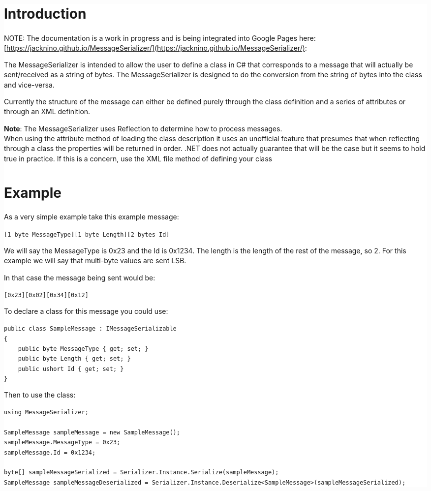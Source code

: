 # Introduction

NOTE: The documentation is a work in progress and is being integrated into Google Pages here: 
[https://jacknino.github.io/MessageSerializer/](https://jacknino.github.io/MessageSerializer/):


The MessageSerializer is intended to allow the user to define a class in C# that corresponds 
to a message that will actually be sent/received as a string of bytes.  The MessageSerializer
is designed to do the conversion from the string of bytes into the class and vice-versa.

Currently the structure of the message can either be defined purely through the class definition
and a series of attributes or through an XML definition.

**Note**: The MessageSerializer uses Reflection to determine how to process messages.  
When using the attribute method of loading the class description it uses an unofficial feature
that presumes that when reflecting through a class the properties will be returned in order.  .NET does not actually guarantee
that will be the case but it seems to hold true in practice.  If this is a concern, use the XML
file method of defining your class

# Example

As a very simple example take this example message:

`[1 byte MessageType][1 byte Length][2 bytes Id]`

We will say the MessageType is 0x23 and the Id is 0x1234.
The length is the length of the rest of the message, so 2.
For this example we will say that multi-byte values are sent LSB.

In that case the message being sent would be:

`[0x23][0x02][0x34][0x12]`

To declare a class for this message you could use:

```
public class SampleMessage : IMessageSerializable
{
    public byte MessageType { get; set; }
    public byte Length { get; set; }
    public ushort Id { get; set; }
}
```

Then to use the class:

```
using MessageSerializer;

SampleMessage sampleMessage = new SampleMessage();
sampleMessage.MessageType = 0x23;
sampleMessage.Id = 0x1234;
			
byte[] sampleMessageSerialized = Serializer.Instance.Serialize(sampleMessage);
SampleMessage sampleMessageDeserialized = Serializer.Instance.Deserialize<SampleMessage>(sampleMessageSerialized);
```
